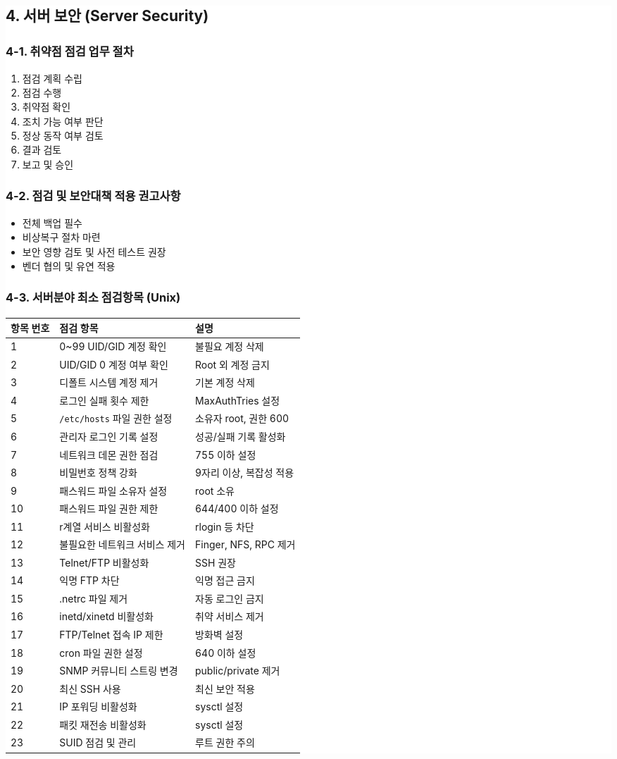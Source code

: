 
## 4. 서버 보안 (Server Security)

### 4-1. 취약점 점검 업무 절차

1. 점검 계획 수립
2. 점검 수행
3. 취약점 확인
4. 조치 가능 여부 판단
5. 정상 동작 여부 검토
6. 결과 검토
7. 보고 및 승인

### 4-2. 점검 및 보안대책 적용 권고사항

- 전체 백업 필수
- 비상복구 절차 마련
- 보안 영향 검토 및 사전 테스트 권장
- 벤더 협의 및 유연 적용

### 4-3. 서버분야 최소 점검항목 (Unix)

| **항목 번호** | **점검 항목**                 | **설명**                |
| :------------ | :---------------------------- | :---------------------- |
| 1             | 0~99 UID/GID 계정 확인        | 불필요 계정 삭제        |
| 2             | UID/GID 0 계정 여부 확인      | Root 외 계정 금지       |
| 3             | 디폴트 시스템 계정 제거       | 기본 계정 삭제          |
| 4             | 로그인 실패 횟수 제한         | MaxAuthTries 설정       |
| 5             | `/etc/hosts` 파일 권한 설정   | 소유자 root, 권한 600   |
| 6             | 관리자 로그인 기록 설정       | 성공/실패 기록 활성화   |
| 7             | 네트워크 데몬 권한 점검       | 755 이하 설정           |
| 8             | 비밀번호 정책 강화            | 9자리 이상, 복잡성 적용 |
| 9             | 패스워드 파일 소유자 설정     | root 소유               |
| 10            | 패스워드 파일 권한 제한       | 644/400 이하 설정       |
| 11            | r계열 서비스 비활성화         | rlogin 등 차단          |
| 12            | 불필요한 네트워크 서비스 제거 | Finger, NFS, RPC 제거   |
| 13            | Telnet/FTP 비활성화           | SSH 권장                |
| 14            | 익명 FTP 차단                 | 익명 접근 금지          |
| 15            | .netrc 파일 제거              | 자동 로그인 금지        |
| 16            | inetd/xinetd 비활성화         | 취약 서비스 제거        |
| 17            | FTP/Telnet 접속 IP 제한       | 방화벽 설정             |
| 18            | cron 파일 권한 설정           | 640 이하 설정           |
| 19            | SNMP 커뮤니티 스트링 변경     | public/private 제거     |
| 20            | 최신 SSH 사용                 | 최신 보안 적용          |
| 21            | IP 포워딩 비활성화            | sysctl 설정             |
| 22            | 패킷 재전송 비활성화          | sysctl 설정             |
| 23            | SUID 점검 및 관리             | 루트 권한 주의          |